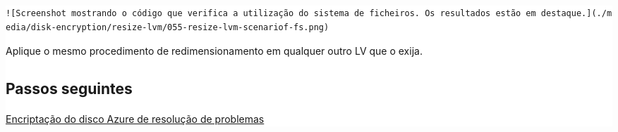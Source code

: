     ![Screenshot mostrando o código que verifica a utilização do sistema de ficheiros. Os resultados estão em destaque.](./media/disk-encryption/resize-lvm/055-resize-lvm-scenariof-fs.png)

Aplique o mesmo procedimento de redimensionamento em qualquer outro LV que o exija.

## <a name="next-steps"></a>Passos seguintes

[Encriptação do disco Azure de resolução de problemas](disk-encryption-troubleshooting.md)